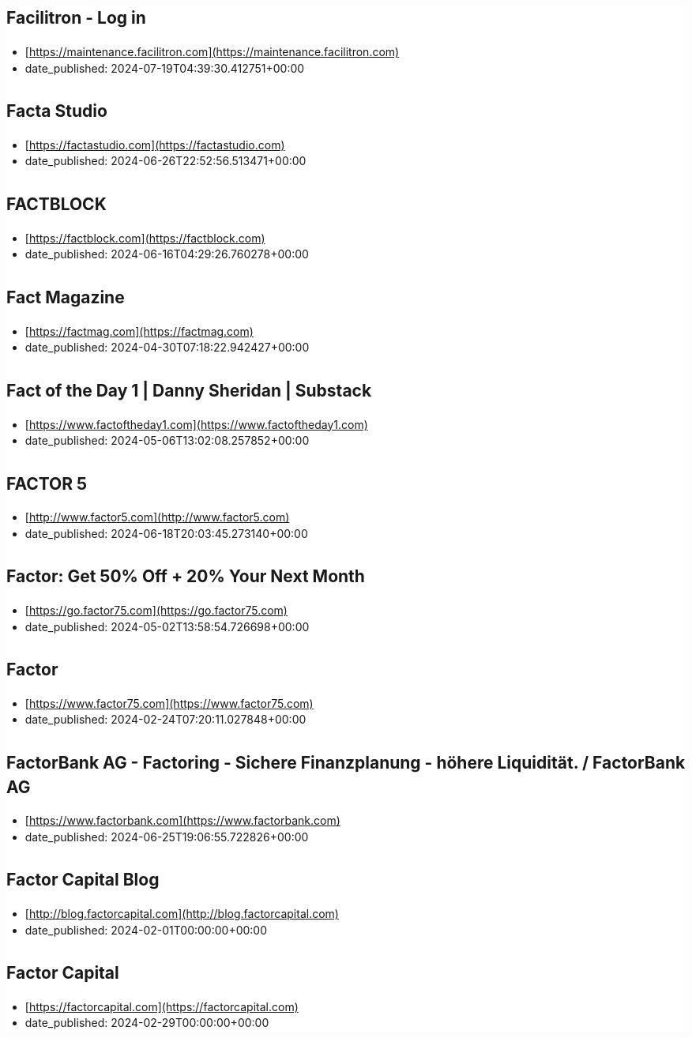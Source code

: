  ## Facilitron - Log in
 - [https://maintenance.facilitron.com](https://maintenance.facilitron.com)
 - date_published: 2024-07-19T04:39:30.412751+00:00

 ## Facta Studio
 - [https://factastudio.com](https://factastudio.com)
 - date_published: 2024-06-26T22:52:56.513471+00:00

 ## FACTBLOCK
 - [https://factblock.com](https://factblock.com)
 - date_published: 2024-06-16T04:29:26.760278+00:00

 ## Fact Magazine
 - [https://factmag.com](https://factmag.com)
 - date_published: 2024-04-30T07:18:22.942427+00:00

 ## Fact of the Day 1 | Danny Sheridan | Substack
 - [https://www.factoftheday1.com](https://www.factoftheday1.com)
 - date_published: 2024-05-06T13:02:08.257852+00:00

 ## FACTOR 5
 - [http://www.factor5.com](http://www.factor5.com)
 - date_published: 2024-06-18T20:03:45.273140+00:00

 ## Factor: Get 50% Off + 20% Your Next Month
 - [https://go.factor75.com](https://go.factor75.com)
 - date_published: 2024-05-02T13:58:54.726698+00:00

 ## Factor
 - [https://www.factor75.com](https://www.factor75.com)
 - date_published: 2024-02-24T07:20:11.027848+00:00

 ## FactorBank AG - Factoring - Sichere Finanzplanung - höhere Liquidität. / FactorBank AG
 - [https://www.factorbank.com](https://www.factorbank.com)
 - date_published: 2024-06-25T19:06:55.722826+00:00

 ## Factor Capital Blog
 - [http://blog.factorcapital.com](http://blog.factorcapital.com)
 - date_published: 2024-02-01T00:00:00+00:00

 ## Factor Capital
 - [https://factorcapital.com](https://factorcapital.com)
 - date_published: 2024-02-29T00:00:00+00:00
